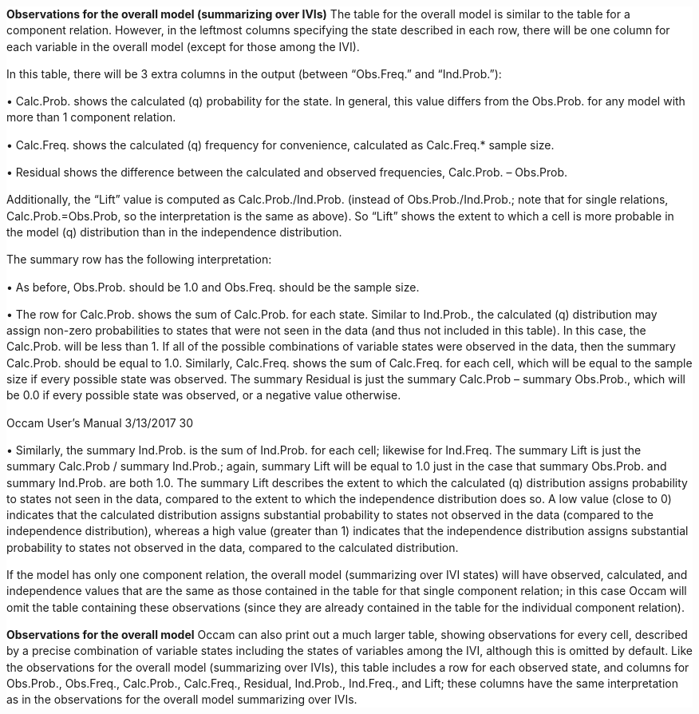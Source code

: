 **Observations for the overall model (summarizing over IVIs)** The table for the overall model is similar to the table for a component relation. However, in the leftmost columns specifying the state described in each row, there will be one column for each variable in the overall model (except for those among the IVI).

In this table, there will be 3 extra columns in the output (between “Obs.Freq.” and “Ind.Prob.”):

• Calc.Prob. shows the calculated (q) probability for the state. In general, this value differs from the Obs.Prob. for any model with more than 1 component relation.

• Calc.Freq. shows the calculated (q) frequency for convenience, calculated as Calc.Freq.\* sample size.

• Residual shows the difference between the calculated and observed frequencies, Calc.Prob. – Obs.Prob.

Additionally, the “Lift” value is computed as Calc.Prob./Ind.Prob. (instead of Obs.Prob./Ind.Prob.; note that for single relations, Calc.Prob.=Obs.Prob, so the interpretation is the same as above). So “Lift” shows the extent to which a cell is more probable in the model (q) distribution than in the independence distribution.

The summary row has the following interpretation:

• As before, Obs.Prob. should be 1.0 and Obs.Freq. should be the sample size.

• The row for Calc.Prob. shows the sum of Calc.Prob. for each state. Similar to Ind.Prob., the calculated (q) distribution may assign non-zero probabilities to states that were not seen in the data (and thus not included in this table). In this case, the Calc.Prob. will be less than 1. If all of the possible combinations of variable states were observed in the data, then the summary Calc.Prob. should be equal to 1.0. Similarly, Calc.Freq. shows the sum of Calc.Freq. for each cell, which will be equal to the sample size if every possible state was observed. The summary Residual is just the summary Calc.Prob – summary Obs.Prob., which will be 0.0 if every possible state was observed, or a negative value otherwise.

Occam User’s Manual 3/13/2017 30

• Similarly, the summary Ind.Prob. is the sum of Ind.Prob. for each cell; likewise for Ind.Freq. The summary Lift is just the summary Calc.Prob / summary Ind.Prob.; again, summary Lift will be equal to 1.0 just in the case that summary Obs.Prob. and summary Ind.Prob. are both 1.0. The summary Lift describes the extent to which the calculated (q) distribution assigns probability to states not seen in the data, compared to the extent to which the independence distribution does so. A low value (close to 0) indicates that the calculated distribution assigns substantial probability to states not observed in the data (compared to the independence distribution), whereas a high value (greater than 1) indicates that the independence distribution assigns substantial probability to states not observed in the data, compared to the calculated distribution.

If the model has only one component relation, the overall model (summarizing over IVI states) will have observed, calculated, and independence values that are the same as those contained in the table for that single component relation; in this case Occam will omit the table containing these observations (since they are already contained in the table for the individual component relation).

**Observations for the overall model** Occam can also print out a much larger table, showing observations for every cell, described by a precise combination of variable states including the states of variables among the IVI, although this is omitted by default. Like the observations for the overall model (summarizing over IVIs), this table includes a row for each observed state, and columns for Obs.Prob., Obs.Freq., Calc.Prob., Calc.Freq., Residual, Ind.Prob., Ind.Freq., and Lift; these columns have the same interpretation as in the observations for the overall model summarizing over IVIs.
